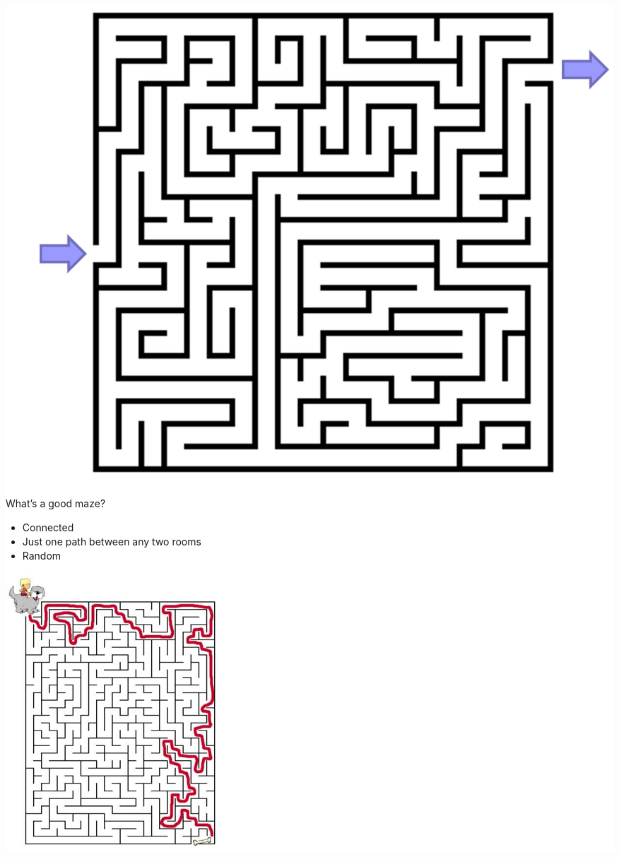 ![Graph](images/UF2.png)

What’s a good maze?
* Connected
* Just one path between any two rooms
* Random

![Graph](images/UF3.png)
